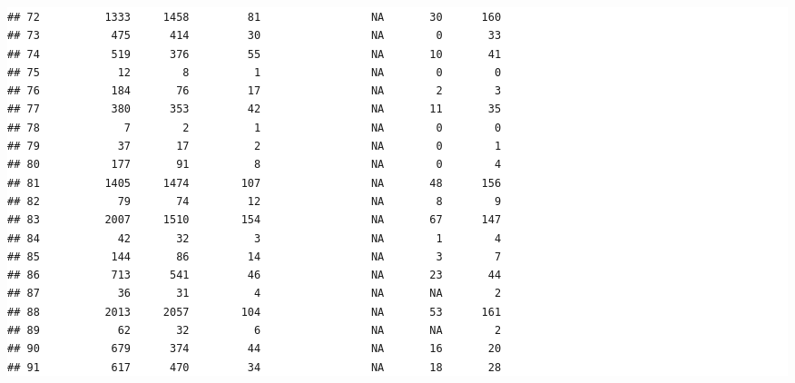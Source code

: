     ## 72          1333     1458         81                 NA       30      160
    ## 73           475      414         30                 NA        0       33
    ## 74           519      376         55                 NA       10       41
    ## 75            12        8          1                 NA        0        0
    ## 76           184       76         17                 NA        2        3
    ## 77           380      353         42                 NA       11       35
    ## 78             7        2          1                 NA        0        0
    ## 79            37       17          2                 NA        0        1
    ## 80           177       91          8                 NA        0        4
    ## 81          1405     1474        107                 NA       48      156
    ## 82            79       74         12                 NA        8        9
    ## 83          2007     1510        154                 NA       67      147
    ## 84            42       32          3                 NA        1        4
    ## 85           144       86         14                 NA        3        7
    ## 86           713      541         46                 NA       23       44
    ## 87            36       31          4                 NA       NA        2
    ## 88          2013     2057        104                 NA       53      161
    ## 89            62       32          6                 NA       NA        2
    ## 90           679      374         44                 NA       16       20
    ## 91           617      470         34                 NA       18       28